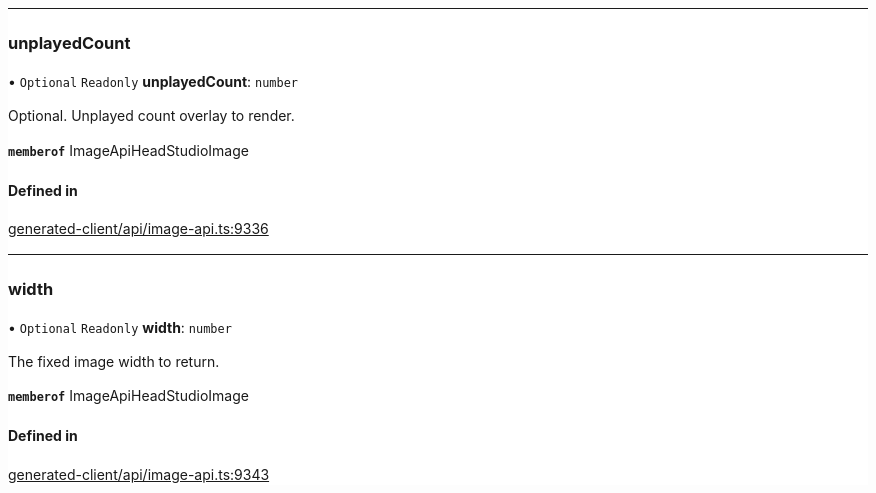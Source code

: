 ___

### unplayedCount

• `Optional` `Readonly` **unplayedCount**: `number`

Optional. Unplayed count overlay to render.

**`memberof`** ImageApiHeadStudioImage

#### Defined in

[generated-client/api/image-api.ts:9336](https://github.com/thornbill/jellyfin-sdk-typescript/blob/e4df7f8/src/generated-client/api/image-api.ts#L9336)

___

### width

• `Optional` `Readonly` **width**: `number`

The fixed image width to return.

**`memberof`** ImageApiHeadStudioImage

#### Defined in

[generated-client/api/image-api.ts:9343](https://github.com/thornbill/jellyfin-sdk-typescript/blob/e4df7f8/src/generated-client/api/image-api.ts#L9343)

